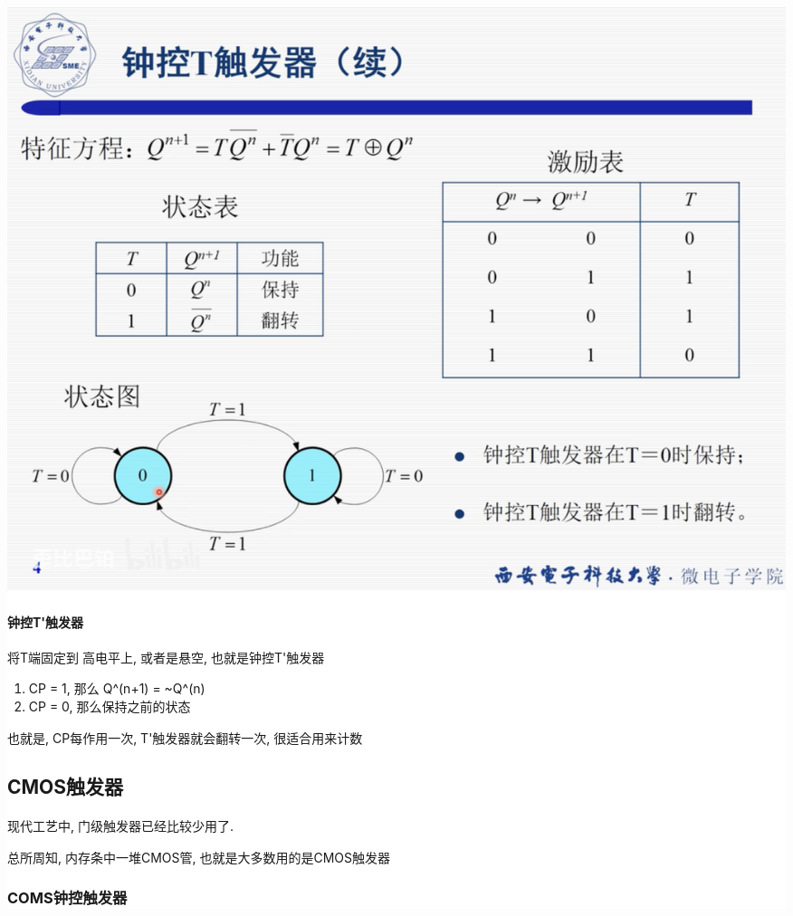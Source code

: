 ![zz](img/image_2023-10-23-12-12-20.png)

#### 钟控T'触发器

将T端固定到 高电平上, 或者是悬空, 也就是钟控T'触发器

1. CP = 1, 那么 Q^(n+1) = ~Q^(n)
2. CP = 0, 那么保持之前的状态

也就是, CP每作用一次, T'触发器就会翻转一次, 很适合用来计数

## CMOS触发器

现代工艺中, 门级触发器已经比较少用了.

总所周知, 内存条中一堆CMOS管, 也就是大多数用的是CMOS触发器

### COMS钟控触发器
